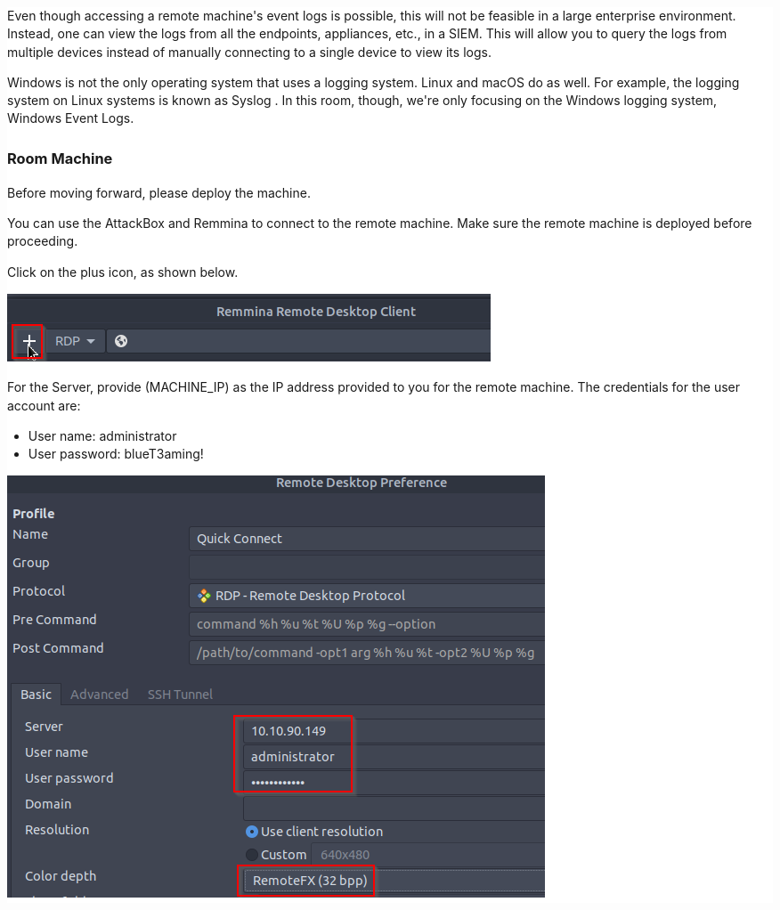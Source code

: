 Even though accessing a remote machine's event logs is possible, this will not be feasible in a large enterprise environment. Instead, one can view the logs from all the endpoints, appliances, etc., in a SIEM. This will allow you to query the logs from multiple devices instead of manually connecting to a single device to view its logs.

Windows is not the only operating system that uses a logging system. Linux and macOS do as well. For example, the logging system on Linux systems is known as Syslog . In this room, though, we're only focusing on the Windows logging system, Windows Event Logs.

### Room Machine

Before moving forward, please deploy the machine.

You can use the AttackBox and Remmina to connect to the remote machine. Make sure the remote machine is deployed before proceeding.

Click on the plus icon, as shown below.

![alt text](remmina5.png)

For the Server, provide (MACHINE_IP) as the IP address provided to you for the remote machine. The credentials for the user account are:

-   User name: administrator
-   User password: blueT3aming!

![alt text](remmina-1.png)
